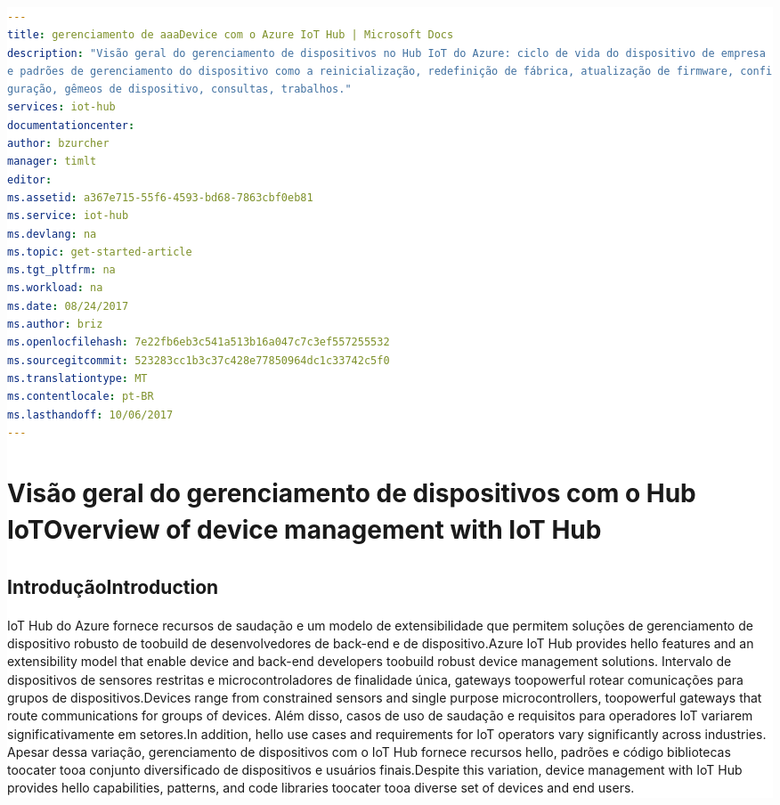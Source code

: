 ```yaml
---
title: gerenciamento de aaaDevice com o Azure IoT Hub | Microsoft Docs
description: "Visão geral do gerenciamento de dispositivos no Hub IoT do Azure: ciclo de vida do dispositivo de empresa e padrões de gerenciamento do dispositivo como a reinicialização, redefinição de fábrica, atualização de firmware, configuração, gêmeos de dispositivo, consultas, trabalhos."
services: iot-hub
documentationcenter: 
author: bzurcher
manager: timlt
editor: 
ms.assetid: a367e715-55f6-4593-bd68-7863cbf0eb81
ms.service: iot-hub
ms.devlang: na
ms.topic: get-started-article
ms.tgt_pltfrm: na
ms.workload: na
ms.date: 08/24/2017
ms.author: briz
ms.openlocfilehash: 7e22fb6eb3c541a513b16a047c7c3ef557255532
ms.sourcegitcommit: 523283cc1b3c37c428e77850964dc1c33742c5f0
ms.translationtype: MT
ms.contentlocale: pt-BR
ms.lasthandoff: 10/06/2017
---
```

# <a name="overview-of-device-management-with-iot-hub"></a><span data-ttu-id="39ca7-103">Visão geral do gerenciamento de dispositivos com o Hub IoT</span><span class="sxs-lookup"><span data-stu-id="39ca7-103">Overview of device management with IoT Hub</span></span>
## <a name="introduction"></a><span data-ttu-id="39ca7-104">Introdução</span><span class="sxs-lookup"><span data-stu-id="39ca7-104">Introduction</span></span>
<span data-ttu-id="39ca7-105">IoT Hub do Azure fornece recursos de saudação e um modelo de extensibilidade que permitem soluções de gerenciamento de dispositivo robusto de toobuild de desenvolvedores de back-end e de dispositivo.</span><span class="sxs-lookup"><span data-stu-id="39ca7-105">Azure IoT Hub provides hello features and an extensibility model that enable device and back-end developers toobuild robust device management solutions.</span></span> <span data-ttu-id="39ca7-106">Intervalo de dispositivos de sensores restritas e microcontroladores de finalidade única, gateways toopowerful rotear comunicações para grupos de dispositivos.</span><span class="sxs-lookup"><span data-stu-id="39ca7-106">Devices range from constrained sensors and single purpose microcontrollers, toopowerful gateways that route communications for groups of devices.</span></span>  <span data-ttu-id="39ca7-107">Além disso, casos de uso de saudação e requisitos para operadores IoT variarem significativamente em setores.</span><span class="sxs-lookup"><span data-stu-id="39ca7-107">In addition, hello use cases and requirements for IoT operators vary significantly across industries.</span></span>  <span data-ttu-id="39ca7-108">Apesar dessa variação, gerenciamento de dispositivos com o IoT Hub fornece recursos hello, padrões e código bibliotecas toocater tooa conjunto diversificado de dispositivos e usuários finais.</span><span class="sxs-lookup"><span data-stu-id="39ca7-108">Despite this variation, device management with IoT Hub provides hello capabilities, patterns, and code libraries toocater tooa diverse set of devices and end users.</span></span>
